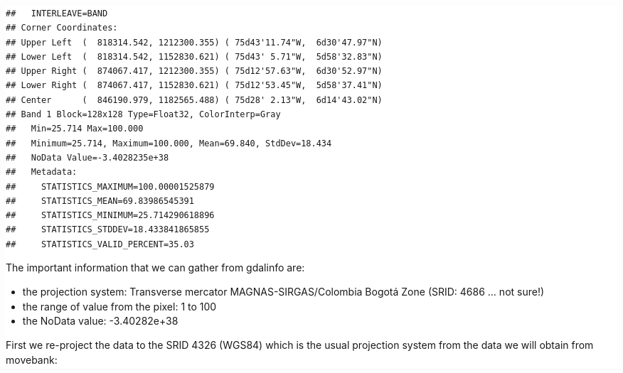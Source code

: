     ##   INTERLEAVE=BAND
    ## Corner Coordinates:
    ## Upper Left  (  818314.542, 1212300.355) ( 75d43'11.74"W,  6d30'47.97"N)
    ## Lower Left  (  818314.542, 1152830.621) ( 75d43' 5.71"W,  5d58'32.83"N)
    ## Upper Right (  874067.417, 1212300.355) ( 75d12'57.63"W,  6d30'52.97"N)
    ## Lower Right (  874067.417, 1152830.621) ( 75d12'53.45"W,  5d58'37.41"N)
    ## Center      (  846190.979, 1182565.488) ( 75d28' 2.13"W,  6d14'43.02"N)
    ## Band 1 Block=128x128 Type=Float32, ColorInterp=Gray
    ##   Min=25.714 Max=100.000 
    ##   Minimum=25.714, Maximum=100.000, Mean=69.840, StdDev=18.434
    ##   NoData Value=-3.4028235e+38
    ##   Metadata:
    ##     STATISTICS_MAXIMUM=100.00001525879
    ##     STATISTICS_MEAN=69.83986545391
    ##     STATISTICS_MINIMUM=25.714290618896
    ##     STATISTICS_STDDEV=18.433841865855
    ##     STATISTICS_VALID_PERCENT=35.03

The important information that we can gather from gdalinfo are:

- the projection system: Transverse mercator MAGNAS-SIRGAS/Colombia
  Bogotá Zone (SRID: 4686 … not sure!)
- the range of value from the pixel: 1 to 100
- the NoData value: -3.40282e+38

First we re-project the data to the SRID 4326 (WGS84) which is the usual
projection system from the data we will obtain from movebank:
